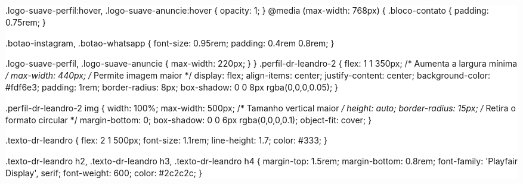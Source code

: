 .logo-suave-perfil:hover,
.logo-suave-anuncie:hover {
  opacity: 1;
}
@media (max-width: 768px) {
  .bloco-contato {
    padding: 0.75rem;
  }

  .botao-instagram,
  .botao-whatsapp {
    font-size: 0.95rem;
    padding: 0.4rem 0.8rem;
  }

  .logo-suave-perfil,
  .logo-suave-anuncie {
    max-width: 220px;
  }
}
.perfil-dr-leandro-2 {
  flex: 1 1 350px; /* Aumenta a largura mínima */
  max-width: 440px; /* Permite imagem maior */
  display: flex;
  align-items: center;
  justify-content: center;
  background-color: #fdf6e3;
  padding: 1rem;
  border-radius: 8px;
  box-shadow: 0 0 8px rgba(0,0,0,0.05);
}

.perfil-dr-leandro-2 img {
  width: 100%;
  max-width: 500px; /* Tamanho vertical maior */
  height: auto;
  border-radius: 15px; /* Retira o formato circular */
  margin-bottom: 0;
  box-shadow: 0 0 6px rgba(0,0,0,0.1);
  object-fit: cover;
}

.texto-dr-leandro {
  flex: 2 1 500px;
  font-size: 1.1rem;
  line-height: 1.7;
  color: #333;
}

.texto-dr-leandro h2,
.texto-dr-leandro h3,
.texto-dr-leandro h4 {
  margin-top: 1.5rem;
  margin-bottom: 0.8rem;
  font-family: 'Playfair Display', serif;
  font-weight: 600;
  color: #2c2c2c;
}
